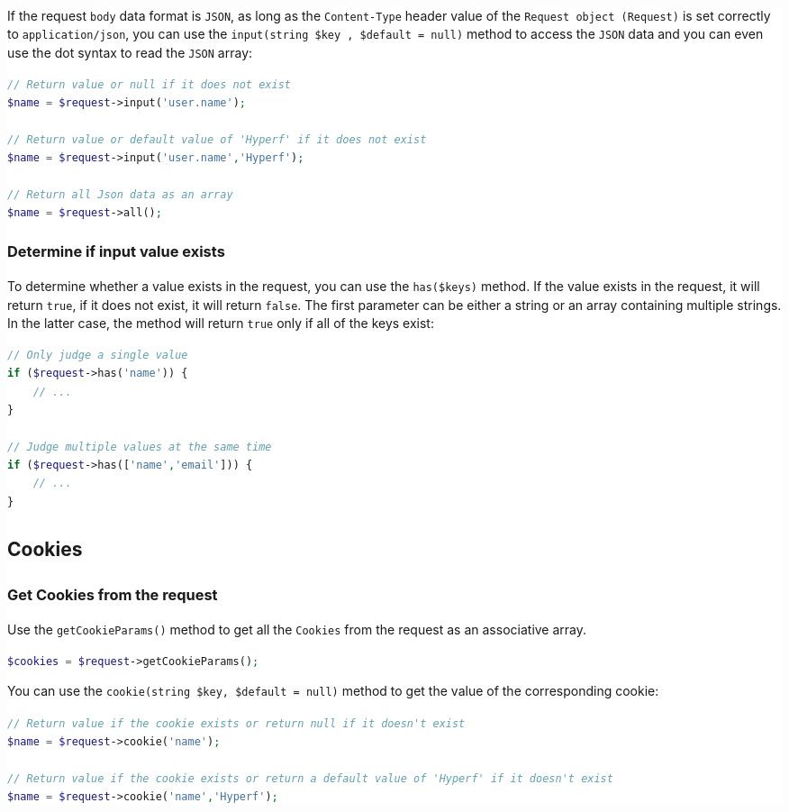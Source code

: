 If the request `body` data format is `JSON`, as long as the `Content-Type` header value of the `Request object (Request)` is set correctly to `application/json`, you can use the `input(string $key , $default = null)` method to access the `JSON` data and you can even use the dot syntax to read the `JSON` array:

```php
// Return value or null if it does not exist
$name = $request->input('user.name');

// Return value or default value of 'Hyperf' if it does not exist
$name = $request->input('user.name','Hyperf');

// Return all Json data as an array
$name = $request->all();
```

### Determine if input value exists

To determine whether a value exists in the request, you can use the `has($keys)` method. If the value exists in the request, it will return `true`, if it does not exist, it will return `false`. The first parameter can be either a string or an array containing multiple strings. In the latter case, the method will return `true` only if all of the keys exist:

```php
// Only judge a single value
if ($request->has('name')) {
    // ...
}

// Judge multiple values at the same time
if ($request->has(['name','email'])) {
    // ...
}
```

## Cookies

### Get Cookies from the request

Use the `getCookieParams()` method to get all the `Cookies` from the request as an associative array.

```php
$cookies = $request->getCookieParams();
```

You can use the `cookie(string $key, $default = null)` method to get the value of the corresponding cookie:

 ```php
// Return value if the cookie exists or return null if it doesn't exist
$name = $request->cookie('name');

// Return value if the cookie exists or return a default value of 'Hyperf' if it doesn't exist
$name = $request->cookie('name','Hyperf');
 ```
